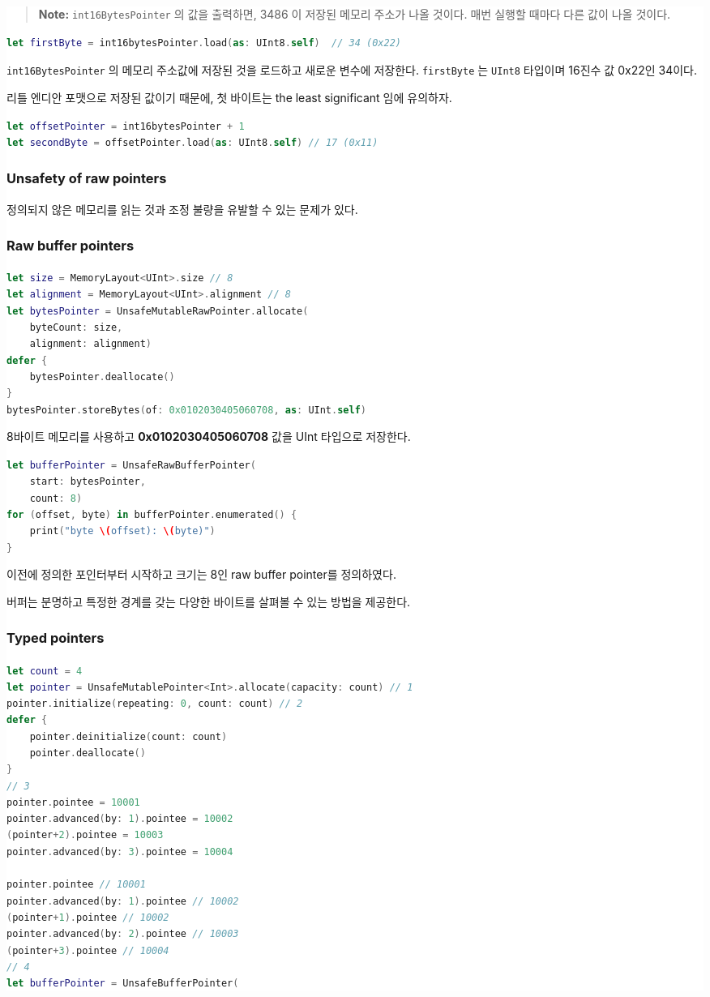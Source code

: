 > **Note:** `int16BytesPointer` 의 값을 출력하면, 3486 이 저장된 메모리 주소가 나올 것이다. 매번 실행할 때마다 다른 값이 나올 것이다.

```swift
let firstByte = int16bytesPointer.load(as: UInt8.self)  // 34 (0x22)
```
`int16BytesPointer` 의 메모리 주소값에 저장된 것을 로드하고 새로운 변수에 저장한다. `firstByte` 는 `UInt8` 타입이며 16진수 값 0x22인 34이다. 

리틀 엔디안 포맷으로 저장된 값이기 때문에, 첫 바이트는 the least significant 임에 유의하자. 

```swift
let offsetPointer = int16bytesPointer + 1
let secondByte = offsetPointer.load(as: UInt8.self) // 17 (0x11)
```

### Unsafety of raw pointers
정의되지 않은 메모리를 읽는 것과 조정 불량을 유발할 수 있는 문제가 있다.

### Raw buffer pointers

```swift
let size = MemoryLayout<UInt>.size // 8 
let alignment = MemoryLayout<UInt>.alignment // 8  
let bytesPointer = UnsafeMutableRawPointer.allocate(
	byteCount: size,   
	alignment: alignment) 
defer {   
	bytesPointer.deallocate() 
} 
bytesPointer.storeBytes(of: 0x0102030405060708, as: UInt.self)
```
8바이트 메모리를 사용하고 **0x0102030405060708** 값을 UInt 타입으로 저장한다.

```swift
let bufferPointer = UnsafeRawBufferPointer(   
	start: bytesPointer,   
	count: 8) 
for (offset, byte) in bufferPointer.enumerated() {   
	print("byte \(offset): \(byte)") 
}
```
이전에 정의한 포인터부터 시작하고 크기는 8인 raw buffer pointer를 정의하였다.

버퍼는 분명하고 특정한 경계를 갖는 다양한 바이트를 살펴볼 수 있는 방법을 제공한다. 

### Typed pointers

```swift
let count = 4  
let pointer = UnsafeMutablePointer<Int>.allocate(capacity: count) // 1 
pointer.initialize(repeating: 0, count: count) // 2 
defer {   
	pointer.deinitialize(count: count)   
	pointer.deallocate() 
} 
// 3 
pointer.pointee = 10001 
pointer.advanced(by: 1).pointee = 10002 
(pointer+2).pointee = 10003 
pointer.advanced(by: 3).pointee = 10004  

pointer.pointee // 10001 
pointer.advanced(by: 1).pointee // 10002 
(pointer+1).pointee // 10002 
pointer.advanced(by: 2).pointee // 10003 
(pointer+3).pointee // 10004 
// 4 
let bufferPointer = UnsafeBufferPointer(   
```